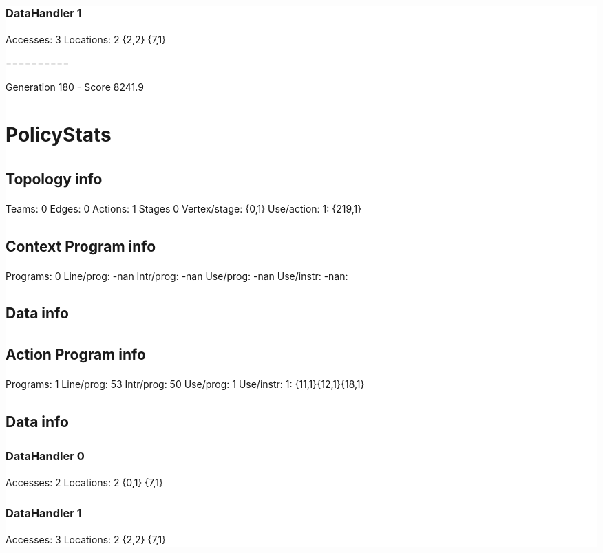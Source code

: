### DataHandler 1
Accesses:	3
Locations:	2
{2,2} {7,1} 


==========

Generation 180 - Score 8241.9

# PolicyStats
## Topology info
Teams:		0
Edges:		0
Actions:	1
Stages		0
Vertex/stage:	{0,1} 
Use/action:	1: {219,1} 

## Context Program info
Programs:	0
Line/prog:	-nan
Intr/prog:	-nan
Use/prog:	-nan
Use/instr:	-nan: 

## Data info


## Action Program info
Programs:	1
Line/prog:	53
Intr/prog:	50
Use/prog:	1
Use/instr:	1: {11,1}{12,1}{18,1}

## Data info

### DataHandler 0
Accesses:	2
Locations:	2
{0,1} {7,1} 

### DataHandler 1
Accesses:	3
Locations:	2
{2,2} {7,1} 
